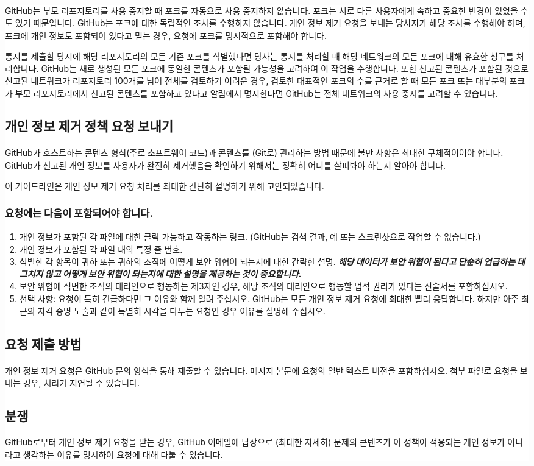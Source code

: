 GitHub는 부모 리포지토리를 사용 중지할 때 포크를 자동으로 사용 중지하지 않습니다. 포크는 서로 다른 사용자에게 속하고 중요한 변경이 있었을 수도 있기 때문입니다. GitHub는 포크에 대한 독립적인 조사를 수행하지 않습니다. 개인 정보 제거 요청을 보내는 당사자가 해당 조사를 수행해야 하며, 포크에 개인 정보도 포함되어 있다고 믿는 경우, 요청에 포크를 명시적으로 포함해야 합니다.

통지를 제출할 당시에 해당 리포지토리의 모든 기존 포크를 식별했다면 당사는 통지를 처리할 때 해당 네트워크의 모든 포크에 대해 유효한 청구를 처리합니다. GitHub는 새로 생성된 모든 포크에 동일한 콘텐츠가 포함될 가능성을 고려하여 이 작업을 수행합니다. 또한 신고된 콘텐츠가 포함된 것으로 신고된 네트워크가 리포지토리 100개를 넘어 전체를 검토하기 어려운 경우, 검토한 대표적인 포크의 수를 근거로 할 때 모든 포크 또는 대부분의 포크가 부모 리포지토리에서 신고된 콘텐츠를 포함하고 있다고 알림에서 명시한다면 GitHub는 전체 네트워크의 사용 중지를 고려할 수 있습니다.

[](#sending-a-private-information-removal-request)개인 정보 제거 정책 요청 보내기
----------

GitHub가 호스트하는 콘텐츠 형식(주로 소프트웨어 코드)과 콘텐츠를 (Git로) 관리하는 방법 때문에 불만 사항은 최대한 구체적이어야 합니다. GitHub가 신고된 개인 정보를 사용자가 완전히 제거했음을 확인하기 위해서는 정확히 어디를 살펴봐야 하는지 알아야 합니다.

이 가이드라인은 개인 정보 제거 요청 처리를 최대한 간단히 설명하기 위해 고안되었습니다.

### [](#your-request-must-include)요청에는 다음이 포함되어야 합니다. ###

1. 개인 정보가 포함된 각 파일에 대한 클릭 가능하고 작동하는 링크. (GitHub는 검색 결과, 예 또는 스크린샷으로 작업할 수 없습니다.)
2. 개인 정보가 포함된 각 파일 내의 특정 줄 번호.
3. 식별한 각 항목이 귀하 또는 귀하의 조직에 어떻게 보안 위협이 되는지에 대한 간략한 설명. ***해당 데이터가 보안 위협이 된다고 단순히 언급하는 데 그치지 않고 어떻게 보안 위협이 되는지에 대한 설명을 제공하는 것이 중요합니다.***
4. 보안 위협에 직면한 조직의 대리인으로 행동하는 제3자인 경우, 해당 조직의 대리인으로 행동할 법적 권리가 있다는 진술서를 포함하십시오.
5. 선택 사항: 요청이 특히 긴급하다면 그 이유와 함께 알려 주십시오. GitHub는 모든 개인 정보 제거 요청에 최대한 빨리 응답합니다. 하지만 아주 최근의 자격 증명 노출과 같이 특별히 시각을 다투는 요청인 경우 이유를 설명해 주십시오.

[](#how-to-submit-your-request)요청 제출 방법
----------

개인 정보 제거 요청은 GitHub [문의 양식](https://support.github.com/contact?tags=docs-private-information)을 통해 제출할 수 있습니다. 메시지 본문에 요청의 일반 텍스트 버전을 포함하십시오. 첨부 파일로 요청을 보내는 경우, 처리가 지연될 수 있습니다.

[](#disputes)분쟁
----------

GitHub로부터 개인 정보 제거 요청을 받는 경우, GitHub 이메일에 답장으로 (최대한 자세히) 문제의 콘텐츠가 이 정책이 적용되는 개인 정보가 아니라고 생각하는 이유를 명시하여 요청에 대해 다툴 수 있습니다.
